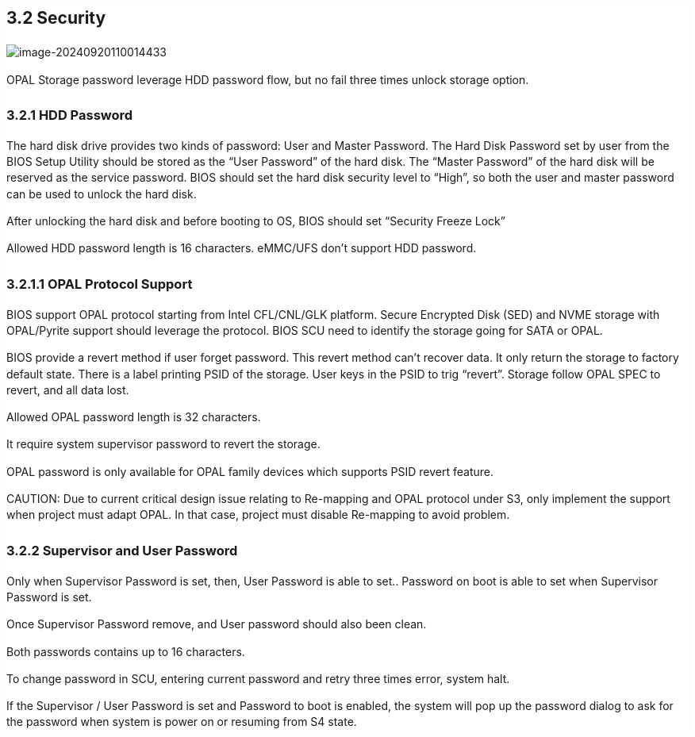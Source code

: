 ## 3.2            Security

![image-20240920110014433](D:\Study\markdown\S001\image-20240920110014433.png)

OPAL Storage password leverage HDD password flow, but no fail three times unlock storage option.

### 3.2.1     HDD Password

The hard disk drive provides two kinds of password: User and Master Password. The Hard Disk Password set by user from the BIOS Setup Utility should be stored as the “User Password” of the hard disk. The “Master Password” of the hard disk will be reserved as the service password. BIOS should set the hard disk security level to “High”, so both the user and master password can be used to unlock the hard disk. 

After unlocking the hard disk and before booting to OS, BIOS should set “Security Freeze Lock”

Allowed HDD password length is 16 characters. eMMC/UFS don’t support HDD password.

 

### 3.2.1.1        OPAL Protocol Support

BIOS support OPAL protocol starting from Intel CFL/CNL/GLK platform. Secure Encrypted Disk (SED) and NVME storage with OPAL/Pyrite support should leverage the protocol. BIOS SCU need to identify the storage going for SATA or OPAL. 

 

BIOS provide a revert method if user forget password. This revert method can’t recover data. It only return the storage to factory default state. There is a label printing PSID of the storage. User keys in the PSID to trig “revert”. Storage follow OPAL SPEC to revert, and all data lost.

 

Allowed OPAL password length is 32 characters.

It require system supervisor password to revert the storage.

OPAL password is only available for OPAL family devices which supports PSID revert feature.

 

CAUTION: Due to current critical design issue relating to Re-mapping and OPAL protocol under S3, only implement the support when project must adapt OPAL. In that case, project must disable Re-mapping to avoid problem.

### 3.2.2     Supervisor and User Password

Only when Supervisor Password is set, then, User Password is able to set.. Password on boot is able to set when Supervisor Password is set. 

Once Supervisor Password remove, and User password should also been clean.

Both passwords contains up to 16 characters. 

To change password in SCU, entering current password and retry three times error, system halt.

 

If the Supervisor / User Password is set and Password to boot is enabled, the system will pop up the password dialog to ask for the password when system is power on or resuming from S4 state.

